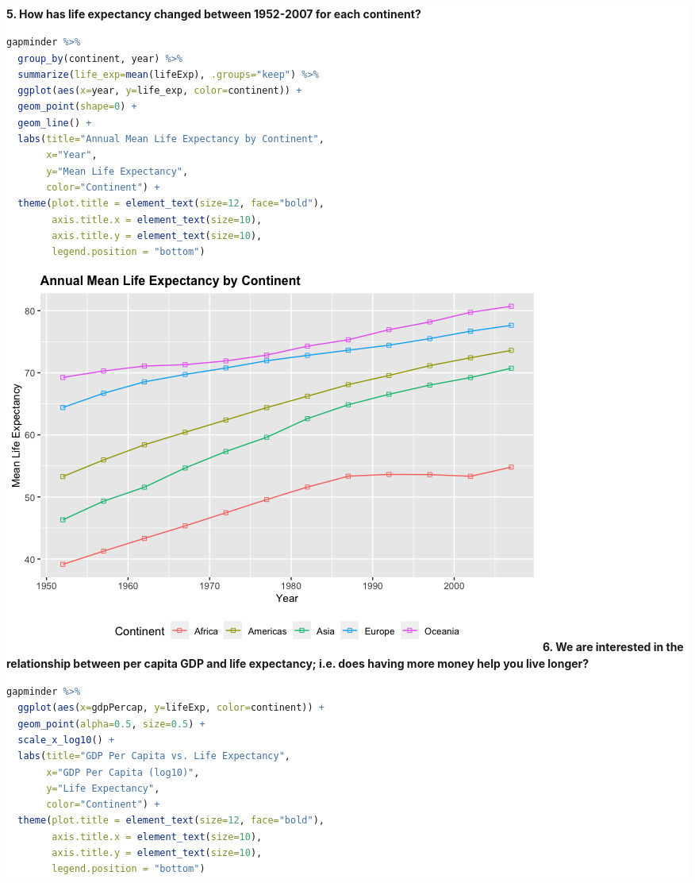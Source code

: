 **5. How has life expectancy changed between 1952-2007 for each continent?**


```r
gapminder %>% 
  group_by(continent, year) %>% 
  summarize(life_exp=mean(lifeExp), .groups="keep") %>% 
  ggplot(aes(x=year, y=life_exp, color=continent)) +
  geom_point(shape=0) +
  geom_line() +
  labs(title="Annual Mean Life Expectancy by Continent",
       x="Year",
       y="Mean Life Expectancy",
       color="Continent") +
  theme(plot.title = element_text(size=12, face="bold"),
        axis.title.x = element_text(size=10),
        axis.title.y = element_text(size=10),
        legend.position = "bottom")
```

![](hw11_files/figure-html/unnamed-chunk-15-1.png)
**6. We are interested in the relationship between per capita GDP and life expectancy; i.e. does having more money help you live longer?**


```r
gapminder %>% 
  ggplot(aes(x=gdpPercap, y=lifeExp, color=continent)) +
  geom_point(alpha=0.5, size=0.5) +
  scale_x_log10() +
  labs(title="GDP Per Capita vs. Life Expectancy",
       x="GDP Per Capita (log10)",
       y="Life Expectancy",
       color="Continent") +
  theme(plot.title = element_text(size=12, face="bold"),
        axis.title.x = element_text(size=10),
        axis.title.y = element_text(size=10),
        legend.position = "bottom")
```
